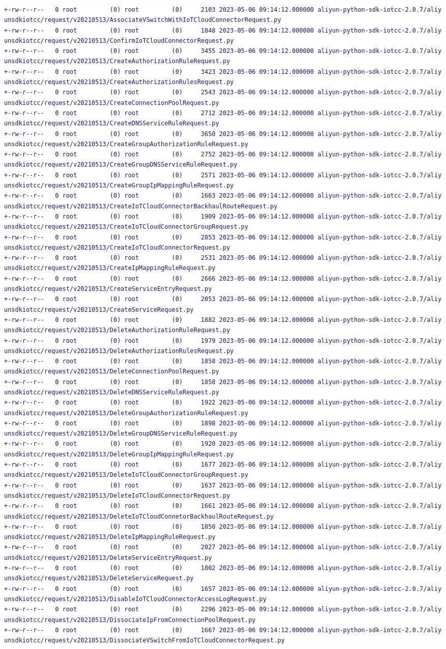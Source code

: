 ```diff
+-rw-r--r--   0 root         (0) root         (0)     2103 2023-05-06 09:14:12.000000 aliyun-python-sdk-iotcc-2.0.7/aliyunsdkiotcc/request/v20210513/AssociateVSwitchWithIoTCloudConnectorRequest.py
+-rw-r--r--   0 root         (0) root         (0)     1848 2023-05-06 09:14:12.000000 aliyun-python-sdk-iotcc-2.0.7/aliyunsdkiotcc/request/v20210513/ConfirmIoTCloudConnectorRequest.py
+-rw-r--r--   0 root         (0) root         (0)     3455 2023-05-06 09:14:12.000000 aliyun-python-sdk-iotcc-2.0.7/aliyunsdkiotcc/request/v20210513/CreateAuthorizationRuleRequest.py
+-rw-r--r--   0 root         (0) root         (0)     3423 2023-05-06 09:14:12.000000 aliyun-python-sdk-iotcc-2.0.7/aliyunsdkiotcc/request/v20210513/CreateAuthorizationRulesRequest.py
+-rw-r--r--   0 root         (0) root         (0)     2543 2023-05-06 09:14:12.000000 aliyun-python-sdk-iotcc-2.0.7/aliyunsdkiotcc/request/v20210513/CreateConnectionPoolRequest.py
+-rw-r--r--   0 root         (0) root         (0)     2712 2023-05-06 09:14:12.000000 aliyun-python-sdk-iotcc-2.0.7/aliyunsdkiotcc/request/v20210513/CreateDNSServiceRuleRequest.py
+-rw-r--r--   0 root         (0) root         (0)     3650 2023-05-06 09:14:12.000000 aliyun-python-sdk-iotcc-2.0.7/aliyunsdkiotcc/request/v20210513/CreateGroupAuthorizationRuleRequest.py
+-rw-r--r--   0 root         (0) root         (0)     2752 2023-05-06 09:14:12.000000 aliyun-python-sdk-iotcc-2.0.7/aliyunsdkiotcc/request/v20210513/CreateGroupDNSServiceRuleRequest.py
+-rw-r--r--   0 root         (0) root         (0)     2571 2023-05-06 09:14:12.000000 aliyun-python-sdk-iotcc-2.0.7/aliyunsdkiotcc/request/v20210513/CreateGroupIpMappingRuleRequest.py
+-rw-r--r--   0 root         (0) root         (0)     1663 2023-05-06 09:14:12.000000 aliyun-python-sdk-iotcc-2.0.7/aliyunsdkiotcc/request/v20210513/CreateIoTCloudConnectorBackhaulRouteRequest.py
+-rw-r--r--   0 root         (0) root         (0)     1909 2023-05-06 09:14:12.000000 aliyun-python-sdk-iotcc-2.0.7/aliyunsdkiotcc/request/v20210513/CreateIoTCloudConnectorGroupRequest.py
+-rw-r--r--   0 root         (0) root         (0)     2853 2023-05-06 09:14:12.000000 aliyun-python-sdk-iotcc-2.0.7/aliyunsdkiotcc/request/v20210513/CreateIoTCloudConnectorRequest.py
+-rw-r--r--   0 root         (0) root         (0)     2531 2023-05-06 09:14:12.000000 aliyun-python-sdk-iotcc-2.0.7/aliyunsdkiotcc/request/v20210513/CreateIpMappingRuleRequest.py
+-rw-r--r--   0 root         (0) root         (0)     2666 2023-05-06 09:14:12.000000 aliyun-python-sdk-iotcc-2.0.7/aliyunsdkiotcc/request/v20210513/CreateServiceEntryRequest.py
+-rw-r--r--   0 root         (0) root         (0)     2053 2023-05-06 09:14:12.000000 aliyun-python-sdk-iotcc-2.0.7/aliyunsdkiotcc/request/v20210513/CreateServiceRequest.py
+-rw-r--r--   0 root         (0) root         (0)     1882 2023-05-06 09:14:12.000000 aliyun-python-sdk-iotcc-2.0.7/aliyunsdkiotcc/request/v20210513/DeleteAuthorizationRuleRequest.py
+-rw-r--r--   0 root         (0) root         (0)     1979 2023-05-06 09:14:12.000000 aliyun-python-sdk-iotcc-2.0.7/aliyunsdkiotcc/request/v20210513/DeleteAuthorizationRulesRequest.py
+-rw-r--r--   0 root         (0) root         (0)     1858 2023-05-06 09:14:12.000000 aliyun-python-sdk-iotcc-2.0.7/aliyunsdkiotcc/request/v20210513/DeleteConnectionPoolRequest.py
+-rw-r--r--   0 root         (0) root         (0)     1858 2023-05-06 09:14:12.000000 aliyun-python-sdk-iotcc-2.0.7/aliyunsdkiotcc/request/v20210513/DeleteDNSServiceRuleRequest.py
+-rw-r--r--   0 root         (0) root         (0)     1922 2023-05-06 09:14:12.000000 aliyun-python-sdk-iotcc-2.0.7/aliyunsdkiotcc/request/v20210513/DeleteGroupAuthorizationRuleRequest.py
+-rw-r--r--   0 root         (0) root         (0)     1898 2023-05-06 09:14:12.000000 aliyun-python-sdk-iotcc-2.0.7/aliyunsdkiotcc/request/v20210513/DeleteGroupDNSServiceRuleRequest.py
+-rw-r--r--   0 root         (0) root         (0)     1920 2023-05-06 09:14:12.000000 aliyun-python-sdk-iotcc-2.0.7/aliyunsdkiotcc/request/v20210513/DeleteGroupIpMappingRuleRequest.py
+-rw-r--r--   0 root         (0) root         (0)     1677 2023-05-06 09:14:12.000000 aliyun-python-sdk-iotcc-2.0.7/aliyunsdkiotcc/request/v20210513/DeleteIoTCloudConnectorGroupRequest.py
+-rw-r--r--   0 root         (0) root         (0)     1637 2023-05-06 09:14:12.000000 aliyun-python-sdk-iotcc-2.0.7/aliyunsdkiotcc/request/v20210513/DeleteIoTCloudConnectorRequest.py
+-rw-r--r--   0 root         (0) root         (0)     1661 2023-05-06 09:14:12.000000 aliyun-python-sdk-iotcc-2.0.7/aliyunsdkiotcc/request/v20210513/DeleteIoTCloudConnetorBackhaulRouteRequest.py
+-rw-r--r--   0 root         (0) root         (0)     1850 2023-05-06 09:14:12.000000 aliyun-python-sdk-iotcc-2.0.7/aliyunsdkiotcc/request/v20210513/DeleteIpMappingRuleRequest.py
+-rw-r--r--   0 root         (0) root         (0)     2027 2023-05-06 09:14:12.000000 aliyun-python-sdk-iotcc-2.0.7/aliyunsdkiotcc/request/v20210513/DeleteServiceEntryRequest.py
+-rw-r--r--   0 root         (0) root         (0)     1802 2023-05-06 09:14:12.000000 aliyun-python-sdk-iotcc-2.0.7/aliyunsdkiotcc/request/v20210513/DeleteServiceRequest.py
+-rw-r--r--   0 root         (0) root         (0)     1657 2023-05-06 09:14:12.000000 aliyun-python-sdk-iotcc-2.0.7/aliyunsdkiotcc/request/v20210513/DisableIoTCloudConnectorAccessLogRequest.py
+-rw-r--r--   0 root         (0) root         (0)     2296 2023-05-06 09:14:12.000000 aliyun-python-sdk-iotcc-2.0.7/aliyunsdkiotcc/request/v20210513/DissociateIpFromConnectionPoolRequest.py
+-rw-r--r--   0 root         (0) root         (0)     1667 2023-05-06 09:14:12.000000 aliyun-python-sdk-iotcc-2.0.7/aliyunsdkiotcc/request/v20210513/DissociateVSwitchFromIoTCloudConnectorRequest.py
```